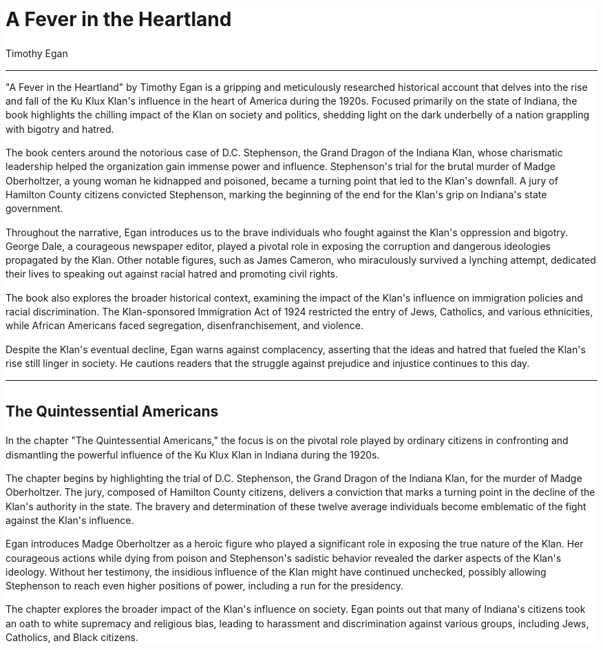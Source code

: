 # A Fever in the Heartland
Timothy Egan

***

"A Fever in the Heartland" by Timothy Egan is a gripping and meticulously researched historical account that delves into the rise and fall of the Ku Klux Klan's influence in the heart of America during the 1920s. Focused primarily on the state of Indiana, the book highlights the chilling impact of the Klan on society and politics, shedding light on the dark underbelly of a nation grappling with bigotry and hatred.

The book centers around the notorious case of D.C. Stephenson, the Grand Dragon of the Indiana Klan, whose charismatic leadership helped the organization gain immense power and influence. Stephenson's trial for the brutal murder of Madge Oberholtzer, a young woman he kidnapped and poisoned, became a turning point that led to the Klan's downfall. A jury of Hamilton County citizens convicted Stephenson, marking the beginning of the end for the Klan's grip on Indiana's state government.

Throughout the narrative, Egan introduces us to the brave individuals who fought against the Klan's oppression and bigotry. George Dale, a courageous newspaper editor, played a pivotal role in exposing the corruption and dangerous ideologies propagated by the Klan. Other notable figures, such as James Cameron, who miraculously survived a lynching attempt, dedicated their lives to speaking out against racial hatred and promoting civil rights.

The book also explores the broader historical context, examining the impact of the Klan's influence on immigration policies and racial discrimination. The Klan-sponsored Immigration Act of 1924 restricted the entry of Jews, Catholics, and various ethnicities, while African Americans faced segregation, disenfranchisement, and violence.

Despite the Klan's eventual decline, Egan warns against complacency, asserting that the ideas and hatred that fueled the Klan's rise still linger in society. He cautions readers that the struggle against prejudice and injustice continues to this day.

***


## The Quintessential Americans
In the chapter "The Quintessential Americans," the focus is on the pivotal role played by ordinary citizens in confronting and dismantling the powerful influence of the Ku Klux Klan in Indiana during the 1920s.

The chapter begins by highlighting the trial of D.C. Stephenson, the Grand Dragon of the Indiana Klan, for the murder of Madge Oberholtzer. The jury, composed of Hamilton County citizens, delivers a conviction that marks a turning point in the decline of the Klan's authority in the state. The bravery and determination of these twelve average individuals become emblematic of the fight against the Klan's influence.

Egan introduces Madge Oberholtzer as a heroic figure who played a significant role in exposing the true nature of the Klan. Her courageous actions while dying from poison and Stephenson's sadistic behavior revealed the darker aspects of the Klan's ideology. Without her testimony, the insidious influence of the Klan might have continued unchecked, possibly allowing Stephenson to reach even higher positions of power, including a run for the presidency.

The chapter explores the broader impact of the Klan's influence on society. Egan points out that many of Indiana's citizens took an oath to white supremacy and religious bias, leading to harassment and discrimination against various groups, including Jews, Catholics, and Black citizens.
